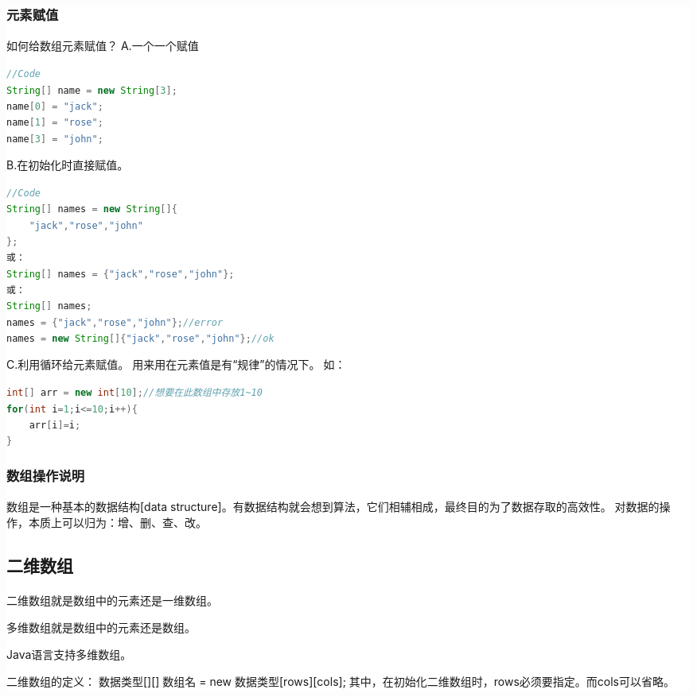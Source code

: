 ### 元素赋值

如何给数组元素赋值？
A.一个一个赋值

```java
//Code
String[] name = new String[3];
name[0] = "jack";
name[1] = "rose";
name[3] = "john";
```

B.在初始化时直接赋值。

```java
//Code
String[] names = new String[]{
	"jack","rose","john"
};
或：
String[] names = {"jack","rose","john"};
或：
String[] names;
names = {"jack","rose","john"};//error
names = new String[]{"jack","rose","john"};//ok
```

C.利用循环给元素赋值。
用来用在元素值是有“规律”的情况下。
如：

```java
int[] arr = new int[10];//想要在此数组中存放1~10
for(int i=1;i<=10;i++){
	arr[i]=i;
}
```

### 数组操作说明

数组是一种基本的数据结构[data structure]。有数据结构就会想到算法，它们相辅相成，最终目的为了数据存取的高效性。
对数据的操作，本质上可以归为：增、删、查、改。

## 二维数组

二维数组就是数组中的元素还是一维数组。

多维数组就是数组中的元素还是数组。

Java语言支持多维数组。

二维数组的定义：
数据类型[][] 数组名 = new 数据类型[rows][cols];
其中，在初始化二维数组时，rows必须要指定。而cols可以省略。
